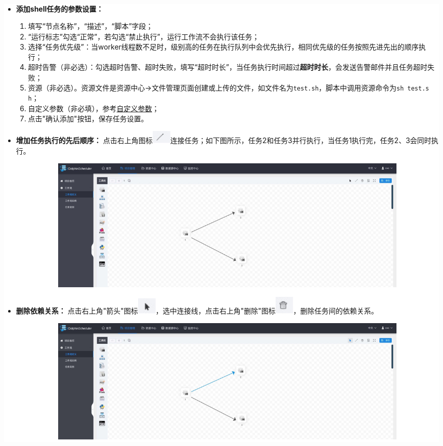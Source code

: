 - **添加shell任务的参数设置：**
  1. 填写“节点名称”，“描述”，“脚本”字段；
  1. “运行标志”勾选“正常”，若勾选“禁止执行”，运行工作流不会执行该任务；
  1. 选择“任务优先级”：当worker线程数不足时，级别高的任务在执行队列中会优先执行，相同优先级的任务按照先进先出的顺序执行；
  1. 超时告警（非必选）：勾选超时告警、超时失败，填写“超时时长”，当任务执行时间超过**超时时长**，会发送告警邮件并且任务超时失败；
  1. 资源（非必选）。资源文件是资源中心->文件管理页面创建或上传的文件，如文件名为`test.sh`，脚本中调用资源命令为`sh test.sh`；
  1. 自定义参数（非必填），参考[自定义参数](#UserDefinedParameters)；
  1. 点击"确认添加"按钮，保存任务设置。

- **增加任务执行的先后顺序：** 点击右上角图标<img src="/img/line.png" width="35"/>连接任务；如下图所示，任务2和任务3并行执行，当任务1执行完，任务2、3会同时执行。

    <p align="center">
       <img src="/img/dag2.png" width="80%" />
    </p>

- **删除依赖关系：** 点击右上角"箭头"图标<img src="/img/arrow.png" width="35"/>，选中连接线，点击右上角"删除"图标<img src="/img/delete.png" width="35"/>，删除任务间的依赖关系。
    <p align="center">
       <img src="/img/dag3.png" width="80%" />
    </p>
